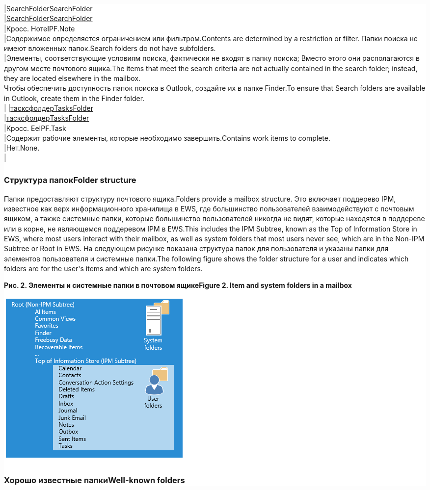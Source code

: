 |[<span data-ttu-id="1cb84-158">SearchFolder</span><span class="sxs-lookup"><span data-stu-id="1cb84-158">SearchFolder</span></span>](http://msdn.microsoft.com/en-us/library/microsoft.exchange.webservices.data.searchfolder%28v=exchg.80%29.aspx) <br/> |[<span data-ttu-id="1cb84-159">SearchFolder</span><span class="sxs-lookup"><span data-stu-id="1cb84-159">SearchFolder</span></span>](http://msdn.microsoft.com/library/1a7d408b-2e98-4391-8834-085ed6d5757c%28Office.15%29.aspx) <br/> |<span data-ttu-id="1cb84-160">Кросс. Ноте</span><span class="sxs-lookup"><span data-stu-id="1cb84-160">IPF.Note</span></span>  <br/> |<span data-ttu-id="1cb84-161">Содержимое определяется ограничением или фильтром.</span><span class="sxs-lookup"><span data-stu-id="1cb84-161">Contents are determined by a restriction or filter.</span></span> <span data-ttu-id="1cb84-162">Папки поиска не имеют вложенных папок.</span><span class="sxs-lookup"><span data-stu-id="1cb84-162">Search folders do not have subfolders.</span></span>  <br/> |<span data-ttu-id="1cb84-163">Элементы, соответствующие условиям поиска, фактически не входят в папку поиска; Вместо этого они располагаются в другом месте почтового ящика.</span><span class="sxs-lookup"><span data-stu-id="1cb84-163">The items that meet the search criteria are not actually contained in the search folder; instead, they are located elsewhere in the mailbox.</span></span>  <br/> <span data-ttu-id="1cb84-164">Чтобы обеспечить доступность папок поиска в Outlook, создайте их в папке Finder.</span><span class="sxs-lookup"><span data-stu-id="1cb84-164">To ensure that Search folders are available in Outlook, create them in the Finder folder.</span></span>  <br/> |
|[<span data-ttu-id="1cb84-165">тасксфолдер</span><span class="sxs-lookup"><span data-stu-id="1cb84-165">TasksFolder</span></span>](http://msdn.microsoft.com/en-us/library/microsoft.exchange.webservices.data.tasksfolder%28v=exchg.80%29.aspx) <br/> |[<span data-ttu-id="1cb84-166">тасксфолдер</span><span class="sxs-lookup"><span data-stu-id="1cb84-166">TasksFolder</span></span>](http://msdn.microsoft.com/library/5a9a4612-8064-4986-b467-c44f268c64df%28Office.15%29.aspx) <br/> |<span data-ttu-id="1cb84-167">Кросс. Ее</span><span class="sxs-lookup"><span data-stu-id="1cb84-167">IPF.Task</span></span>  <br/> |<span data-ttu-id="1cb84-168">Содержит рабочие элементы, которые необходимо завершить.</span><span class="sxs-lookup"><span data-stu-id="1cb84-168">Contains work items to complete.</span></span>  <br/> |<span data-ttu-id="1cb84-169">Нет.</span><span class="sxs-lookup"><span data-stu-id="1cb84-169">None.</span></span>  <br/> |
   
### <a name="folder-structure"></a><span data-ttu-id="1cb84-170">Структура папок</span><span class="sxs-lookup"><span data-stu-id="1cb84-170">Folder structure</span></span>

<span data-ttu-id="1cb84-171">Папки предоставляют структуру почтового ящика.</span><span class="sxs-lookup"><span data-stu-id="1cb84-171">Folders provide a mailbox structure.</span></span> <span data-ttu-id="1cb84-172">Это включает поддерево IPM, известное как верх информационного хранилища в EWS, где большинство пользователей взаимодействуют с почтовым ящиком, а также системные папки, которые большинство пользователей никогда не видят, которые находятся в поддереве или в корне, не являющемся поддеревом IPM в EWS.</span><span class="sxs-lookup"><span data-stu-id="1cb84-172">This includes the IPM Subtree, known as the Top of Information Store in EWS, where most users interact with their mailbox, as well as system folders that most users never see, which are in the Non-IPM Subtree or Root in EWS.</span></span> <span data-ttu-id="1cb84-173">На следующем рисунке показана структура папок для пользователя и указаны папки для элементов пользователя и системные папки.</span><span class="sxs-lookup"><span data-stu-id="1cb84-173">The following figure shows the folder structure for a user and indicates which folders are for the user's items and which are system folders.</span></span>
  
<span data-ttu-id="1cb84-174">**Рис. 2. Элементы и системные папки в почтовом ящике**</span><span class="sxs-lookup"><span data-stu-id="1cb84-174">**Figure 2. Item and system folders in a mailbox**</span></span>

![Иллюстрация, показывающая системные папки в Root, включая Favorites, Finder, FreeBusy Data, Top of Information Store и другие. Папка Top of Information Store содержит пользовательские папки, включая календарь, контакты и пр.](media/Ex2013_Folder_OverviewSampleHierarchy.png)
  
### <a name="well-known-folders"></a><span data-ttu-id="1cb84-177">Хорошо известные папки</span><span class="sxs-lookup"><span data-stu-id="1cb84-177">Well-known folders</span></span>
